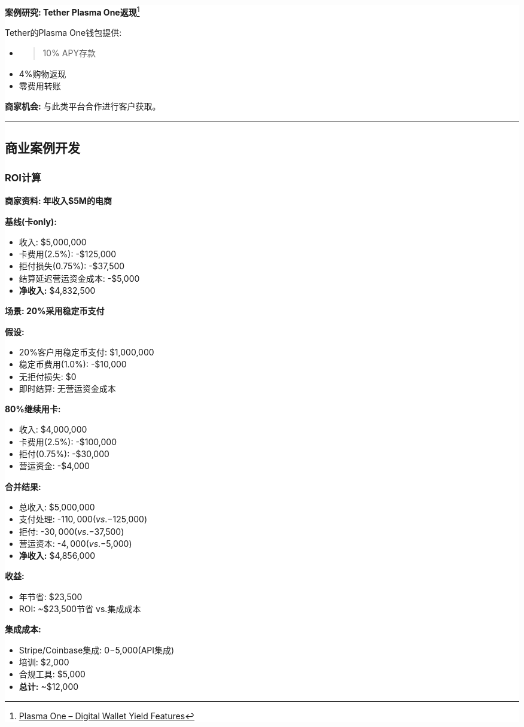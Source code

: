 **案例研究: Tether Plasma One返现**[^10]

Tether的Plasma One钱包提供:
- >10% APY存款
- 4%购物返现
- 零费用转账

**商家机会:** 与此类平台合作进行客户获取。

---

## <a name="business-case"></a>商业案例开发

### ROI计算

**商家资料: 年收入$5M的电商**

**基线(卡only):**
- 收入: $5,000,000
- 卡费用(2.5%): -$125,000
- 拒付损失(0.75%): -$37,500
- 结算延迟营运资金成本: -$5,000
- **净收入:** $4,832,500

**场景: 20%采用稳定币支付**

**假设:**
- 20%客户用稳定币支付: $1,000,000
- 稳定币费用(1.0%): -$10,000
- 无拒付损失: $0
- 即时结算: 无营运资金成本

**80%继续用卡:**
- 收入: $4,000,000
- 卡费用(2.5%): -$100,000
- 拒付(0.75%): -$30,000
- 营运资金: -$4,000

**合并结果:**
- 总收入: $5,000,000
- 支付处理: -$110,000(vs. -$125,000)
- 拒付: -$30,000(vs. -$37,500)
- 营运资本: -$4,000(vs. -$5,000)
- **净收入:** $4,856,000

**收益:**
- 年节省: $23,500
- ROI: ~$23,500节省 vs.集成成本

**集成成本:**
- Stripe/Coinbase集成: $0-$5,000(API集成)
- 培训: $2,000
- 合规工具: $5,000
- **总计:** ~$12,000


[^1]: [Stripe – Global Stablecoin Demand Analysis](https://stripe.com/blog/global-stablecoin-demand)
[^2]: [Shopify – USDC Merchant Adoption Statistics](https://www.shopify.com/blog/usdc-merchant-adoption)
[^3]: [Argentina stablecoin adoption case studies](https://www.coindesk.com/business/argentina-stablecoin-adoption)
[^4]: [Tempo Foundation – Partnership with Standard Chartered](https://tempo.org/partnerships/standard-chartered)
[^5]: [Reports: Amazon and Walmart stablecoin exploration](https://www.reuters.com/technology/amazon-walmart-explore-stablecoin-payments)
[^6]: [Nasdaq – U.S. Genius Act Stablecoin Regulation](https://www.nasdaq.com/articles/genius-act-stablecoin-regulation-explained)
[^7]: [Federal stablecoin oversight framework (2025)](https://www.federalreserve.gov/publications/stablecoin-oversight-framework.htm)
[^8]: [EU MiCA Regulation – Asset-referenced token requirements](https://eur-lex.europa.eu/legal-content/EN/TXT/?uri=CELEX:32023R1114)
[^9]: [MAS Singapore stablecoin regulatory framework](https://www.mas.gov.sg/regulation/stablecoin-regulation)
[^10]: [Plasma One – Digital Wallet Yield Features](https://plasma.one/wallet)